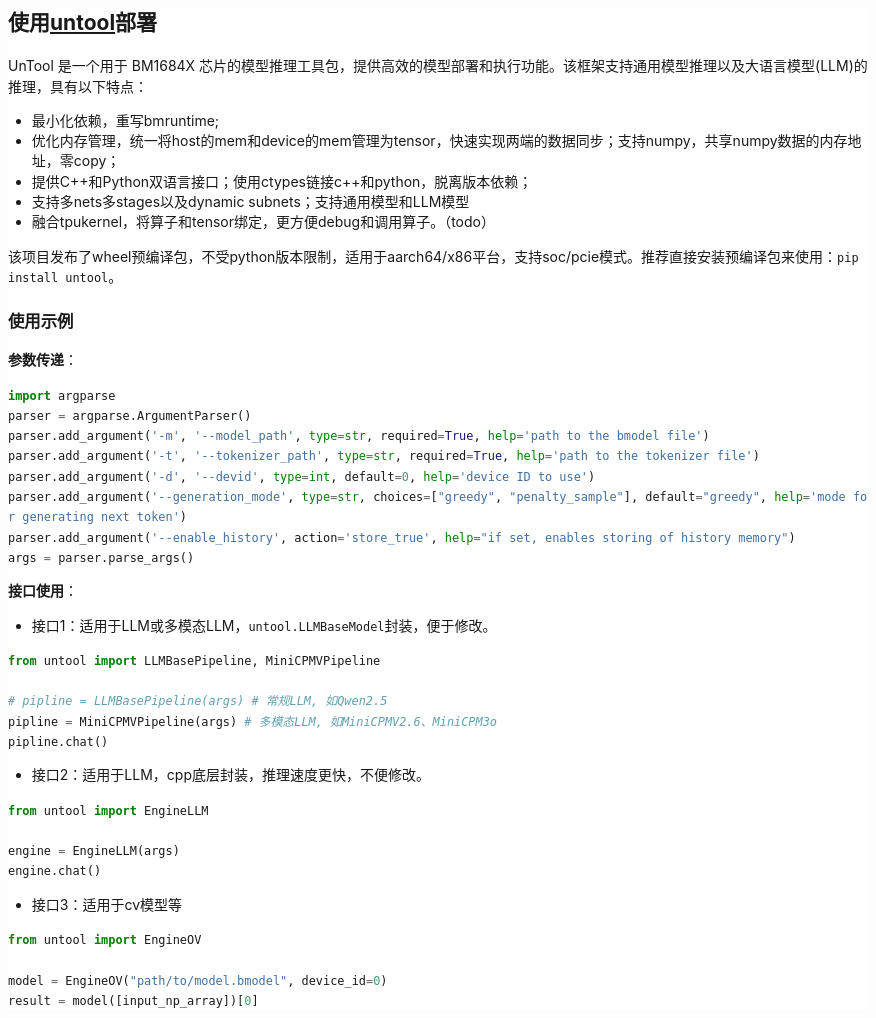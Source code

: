 ## 使用[untool](https://www.modelscope.cn/models/wlc952/UnTool)部署

UnTool 是一个用于 BM1684X 芯片的模型推理工具包，提供高效的模型部署和执行功能。该框架支持通用模型推理以及大语言模型(LLM)的推理，具有以下特点：

- 最小化依赖，重写bmruntime;
- 优化内存管理，统一将host的mem和device的mem管理为tensor，快速实现两端的数据同步；支持numpy，共享numpy数据的内存地址，零copy；
- 提供C++和Python双语言接口；使用ctypes链接c++和python，脱离版本依赖；
- 支持多nets多stages以及dynamic subnets；支持通用模型和LLM模型
- 融合tpukernel，将算子和tensor绑定，更方便debug和调用算子。（todo）

该项目发布了wheel预编译包，不受python版本限制，适用于aarch64/x86平台，支持soc/pcie模式。推荐直接安装预编译包来使用：`pip install untool`。

### 使用示例

**参数传递**：

```python
import argparse
parser = argparse.ArgumentParser()
parser.add_argument('-m', '--model_path', type=str, required=True, help='path to the bmodel file')
parser.add_argument('-t', '--tokenizer_path', type=str, required=True, help='path to the tokenizer file')
parser.add_argument('-d', '--devid', type=int, default=0, help='device ID to use')
parser.add_argument('--generation_mode', type=str, choices=["greedy", "penalty_sample"], default="greedy", help='mode for generating next token')
parser.add_argument('--enable_history', action='store_true', help="if set, enables storing of history memory")
args = parser.parse_args()
```

**接口使用**：

* 接口1：适用于LLM或多模态LLM，`untool.LLMBaseModel`封装，便于修改。

```python
from untool import LLMBasePipeline, MiniCPMVPipeline

# pipline = LLMBasePipeline(args) # 常规LLM, 如Qwen2.5
pipline = MiniCPMVPipeline(args) # 多模态LLM, 如MiniCPMV2.6、MiniCPM3o
pipline.chat()
```

* 接口2：适用于LLM，cpp底层封装，推理速度更快，不便修改。
  
```python
from untool import EngineLLM

engine = EngineLLM(args)
engine.chat()
```

* 接口3：适用于cv模型等

```python
from untool import EngineOV

model = EngineOV("path/to/model.bmodel", device_id=0)
result = model([input_np_array])[0]
```
